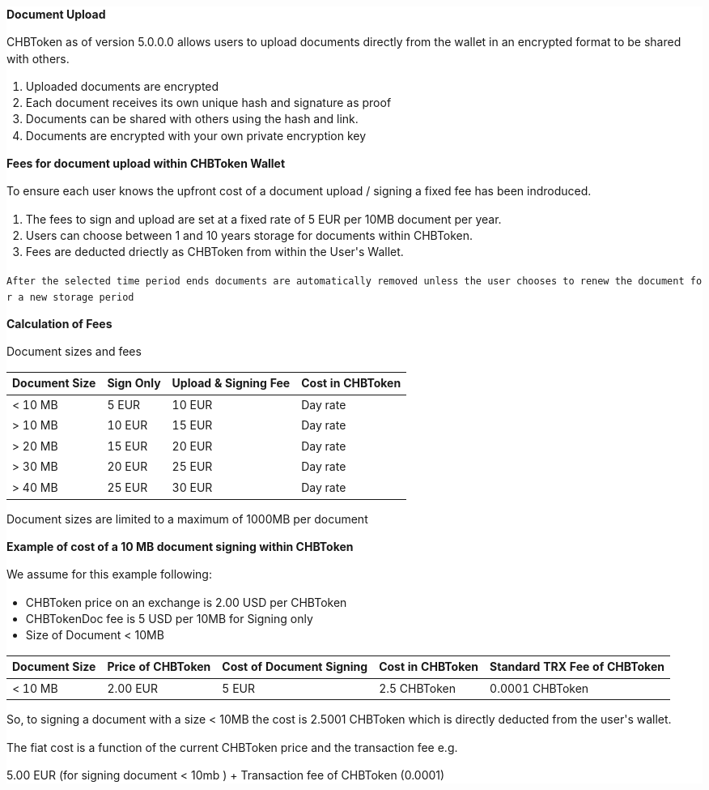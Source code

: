 **Document Upload**

CHBToken as of version 5.0.0.0 allows users to upload documents directly from the wallet in an encrypted format to be shared with others.

1.  Uploaded documents are encrypted
2.  Each document receives its own unique hash and signature as proof
3.  Documents can be shared with others using the hash and link.
4.  Documents are encrypted with your own private encryption key

**Fees for document upload within CHBToken Wallet**

To ensure each user knows the upfront cost of a document upload / signing a fixed fee has been indroduced.

1.  The fees to sign and upload are set at a fixed rate of 5 EUR per 10MB document per year.
2.  Users can choose between 1 and 10 years storage for documents within CHBToken.
3.  Fees are deducted driectly as CHBToken from within the User's Wallet.

`After the selected time period ends documents are automatically removed unless the user chooses to renew the document for a new storage period`

**Calculation of Fees**

Document sizes and fees

| Document Size | Sign Only | Upload & Signing Fee| Cost in CHBToken |
| ------ | ------ | ------ | ------ |
| < 10 MB | 5 EUR | 10 EUR | Day rate |
| > 10 MB | 10 EUR | 15 EUR | Day rate |
| > 20 MB | 15 EUR | 20 EUR | Day rate |
| > 30 MB | 20 EUR | 25 EUR | Day rate |
| > 40 MB | 25 EUR | 30 EUR | Day rate |

Document sizes are limited to a maximum of 1000MB per document

**Example of cost of a 10 MB document signing within CHBToken**

We assume for this example following:
- CHBToken price on an exchange is 2.00 USD per CHBToken
- CHBTokenDoc fee is 5 USD per 10MB for Signing only
- Size of Document < 10MB


| Document Size | Price of CHBToken | Cost of Document Signing | Cost in CHBToken | Standard TRX Fee of CHBToken |
| ------ | ------ | ------ | ------ | ------ |
| < 10 MB | 2.00 EUR | 5 EUR | 2.5 CHBToken |  0.0001 CHBToken |

So, to signing a document with a size < 10MB the cost is 2.5001 CHBToken which is directly deducted from the user's wallet. 

The fiat cost is a function of the current CHBToken price and the transaction fee e.g.

5.00 EUR (for signing document  < 10mb ) + Transaction fee of CHBToken (0.0001)
